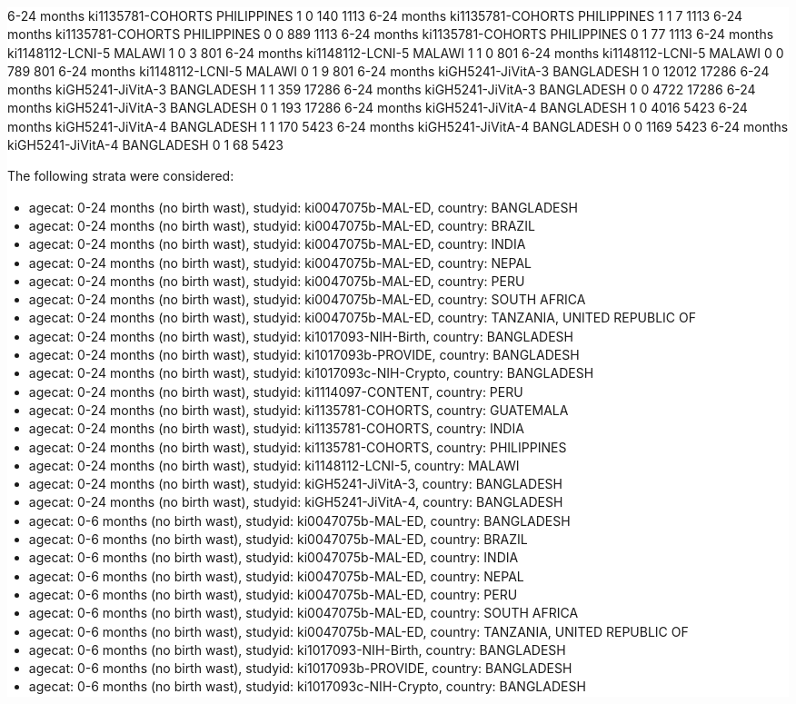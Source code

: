 6-24 months                   ki1135781-COHORTS       PHILIPPINES                    1                    0      140    1113
6-24 months                   ki1135781-COHORTS       PHILIPPINES                    1                    1        7    1113
6-24 months                   ki1135781-COHORTS       PHILIPPINES                    0                    0      889    1113
6-24 months                   ki1135781-COHORTS       PHILIPPINES                    0                    1       77    1113
6-24 months                   ki1148112-LCNI-5        MALAWI                         1                    0        3     801
6-24 months                   ki1148112-LCNI-5        MALAWI                         1                    1        0     801
6-24 months                   ki1148112-LCNI-5        MALAWI                         0                    0      789     801
6-24 months                   ki1148112-LCNI-5        MALAWI                         0                    1        9     801
6-24 months                   kiGH5241-JiVitA-3       BANGLADESH                     1                    0    12012   17286
6-24 months                   kiGH5241-JiVitA-3       BANGLADESH                     1                    1      359   17286
6-24 months                   kiGH5241-JiVitA-3       BANGLADESH                     0                    0     4722   17286
6-24 months                   kiGH5241-JiVitA-3       BANGLADESH                     0                    1      193   17286
6-24 months                   kiGH5241-JiVitA-4       BANGLADESH                     1                    0     4016    5423
6-24 months                   kiGH5241-JiVitA-4       BANGLADESH                     1                    1      170    5423
6-24 months                   kiGH5241-JiVitA-4       BANGLADESH                     0                    0     1169    5423
6-24 months                   kiGH5241-JiVitA-4       BANGLADESH                     0                    1       68    5423


The following strata were considered:

* agecat: 0-24 months (no birth wast), studyid: ki0047075b-MAL-ED, country: BANGLADESH
* agecat: 0-24 months (no birth wast), studyid: ki0047075b-MAL-ED, country: BRAZIL
* agecat: 0-24 months (no birth wast), studyid: ki0047075b-MAL-ED, country: INDIA
* agecat: 0-24 months (no birth wast), studyid: ki0047075b-MAL-ED, country: NEPAL
* agecat: 0-24 months (no birth wast), studyid: ki0047075b-MAL-ED, country: PERU
* agecat: 0-24 months (no birth wast), studyid: ki0047075b-MAL-ED, country: SOUTH AFRICA
* agecat: 0-24 months (no birth wast), studyid: ki0047075b-MAL-ED, country: TANZANIA, UNITED REPUBLIC OF
* agecat: 0-24 months (no birth wast), studyid: ki1017093-NIH-Birth, country: BANGLADESH
* agecat: 0-24 months (no birth wast), studyid: ki1017093b-PROVIDE, country: BANGLADESH
* agecat: 0-24 months (no birth wast), studyid: ki1017093c-NIH-Crypto, country: BANGLADESH
* agecat: 0-24 months (no birth wast), studyid: ki1114097-CONTENT, country: PERU
* agecat: 0-24 months (no birth wast), studyid: ki1135781-COHORTS, country: GUATEMALA
* agecat: 0-24 months (no birth wast), studyid: ki1135781-COHORTS, country: INDIA
* agecat: 0-24 months (no birth wast), studyid: ki1135781-COHORTS, country: PHILIPPINES
* agecat: 0-24 months (no birth wast), studyid: ki1148112-LCNI-5, country: MALAWI
* agecat: 0-24 months (no birth wast), studyid: kiGH5241-JiVitA-3, country: BANGLADESH
* agecat: 0-24 months (no birth wast), studyid: kiGH5241-JiVitA-4, country: BANGLADESH
* agecat: 0-6 months (no birth wast), studyid: ki0047075b-MAL-ED, country: BANGLADESH
* agecat: 0-6 months (no birth wast), studyid: ki0047075b-MAL-ED, country: BRAZIL
* agecat: 0-6 months (no birth wast), studyid: ki0047075b-MAL-ED, country: INDIA
* agecat: 0-6 months (no birth wast), studyid: ki0047075b-MAL-ED, country: NEPAL
* agecat: 0-6 months (no birth wast), studyid: ki0047075b-MAL-ED, country: PERU
* agecat: 0-6 months (no birth wast), studyid: ki0047075b-MAL-ED, country: SOUTH AFRICA
* agecat: 0-6 months (no birth wast), studyid: ki0047075b-MAL-ED, country: TANZANIA, UNITED REPUBLIC OF
* agecat: 0-6 months (no birth wast), studyid: ki1017093-NIH-Birth, country: BANGLADESH
* agecat: 0-6 months (no birth wast), studyid: ki1017093b-PROVIDE, country: BANGLADESH
* agecat: 0-6 months (no birth wast), studyid: ki1017093c-NIH-Crypto, country: BANGLADESH